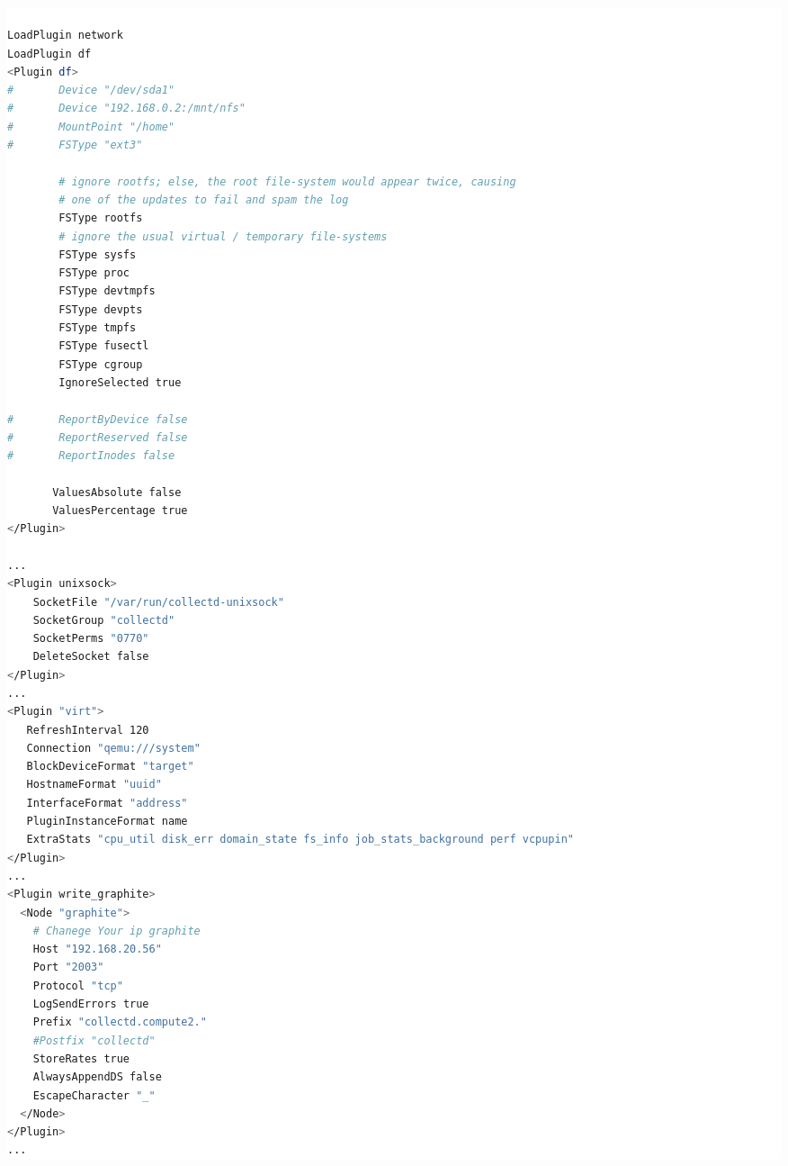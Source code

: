 ```sh

LoadPlugin network
LoadPlugin df
<Plugin df>
#       Device "/dev/sda1"
#       Device "192.168.0.2:/mnt/nfs"
#       MountPoint "/home"
#       FSType "ext3"

        # ignore rootfs; else, the root file-system would appear twice, causing
        # one of the updates to fail and spam the log
        FSType rootfs
        # ignore the usual virtual / temporary file-systems
        FSType sysfs
        FSType proc
        FSType devtmpfs
        FSType devpts
        FSType tmpfs
        FSType fusectl
        FSType cgroup
        IgnoreSelected true

#       ReportByDevice false
#       ReportReserved false
#       ReportInodes false

       ValuesAbsolute false
       ValuesPercentage true
</Plugin>

...
<Plugin unixsock>
    SocketFile "/var/run/collectd-unixsock"
    SocketGroup "collectd"
    SocketPerms "0770"
    DeleteSocket false
</Plugin>
...
<Plugin "virt">
   RefreshInterval 120
   Connection "qemu:///system"
   BlockDeviceFormat "target"
   HostnameFormat "uuid"
   InterfaceFormat "address"
   PluginInstanceFormat name
   ExtraStats "cpu_util disk_err domain_state fs_info job_stats_background perf vcpupin"
</Plugin>
...
<Plugin write_graphite>
  <Node "graphite">
    # Chanege Your ip graphite    
    Host "192.168.20.56"
    Port "2003"
    Protocol "tcp"
    LogSendErrors true
    Prefix "collectd.compute2."
    #Postfix "collectd"
    StoreRates true
    AlwaysAppendDS false
    EscapeCharacter "_"
  </Node>
</Plugin>
...
```
